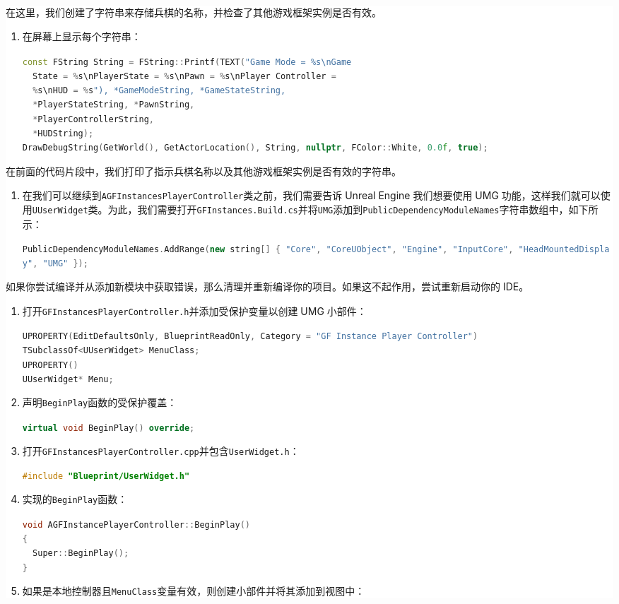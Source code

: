 在这里，我们创建了字符串来存储兵棋的名称，并检查了其他游戏框架实例是否有效。

1.  在屏幕上显示每个字符串：

    ```cpp
    const FString String = FString::Printf(TEXT("Game Mode = %s\nGame 
      State = %s\nPlayerState = %s\nPawn = %s\nPlayer Controller = 
      %s\nHUD = %s"), *GameModeString, *GameStateString, 
      *PlayerStateString, *PawnString, 
      *PlayerControllerString, 
      *HUDString);
    DrawDebugString(GetWorld(), GetActorLocation(), String, nullptr, FColor::White, 0.0f, true);
    ```

在前面的代码片段中，我们打印了指示兵棋名称以及其他游戏框架实例是否有效的字符串。

1.  在我们可以继续到`AGFInstancesPlayerController`类之前，我们需要告诉 Unreal Engine 我们想要使用 UMG 功能，这样我们就可以使用`UUserWidget`类。为此，我们需要打开`GFInstances.Build.cs`并将`UMG`添加到`PublicDependencyModuleNames`字符串数组中，如下所示：

    ```cpp
    PublicDependencyModuleNames.AddRange(new string[] { "Core", "CoreUObject", "Engine", "InputCore", "HeadMountedDisplay", "UMG" });
    ```

如果你尝试编译并从添加新模块中获取错误，那么清理并重新编译你的项目。如果这不起作用，尝试重新启动你的 IDE。

1.  打开`GFInstancesPlayerController.h`并添加受保护变量以创建 UMG 小部件：

    ```cpp
    UPROPERTY(EditDefaultsOnly, BlueprintReadOnly, Category = "GF Instance Player Controller")
    TSubclassOf<UUserWidget> MenuClass;
    UPROPERTY()
    UUserWidget* Menu;
    ```

1.  声明`BeginPlay`函数的受保护覆盖：

    ```cpp
    virtual void BeginPlay() override;
    ```

1.  打开`GFInstancesPlayerController.cpp`并包含`UserWidget.h`：

    ```cpp
    #include "Blueprint/UserWidget.h"
    ```

1.  实现的`BeginPlay`函数：

    ```cpp
    void AGFInstancePlayerController::BeginPlay()
    {
      Super::BeginPlay();
    }
    ```

1.  如果是本地控制器且`MenuClass`变量有效，则创建小部件并将其添加到视图中：
